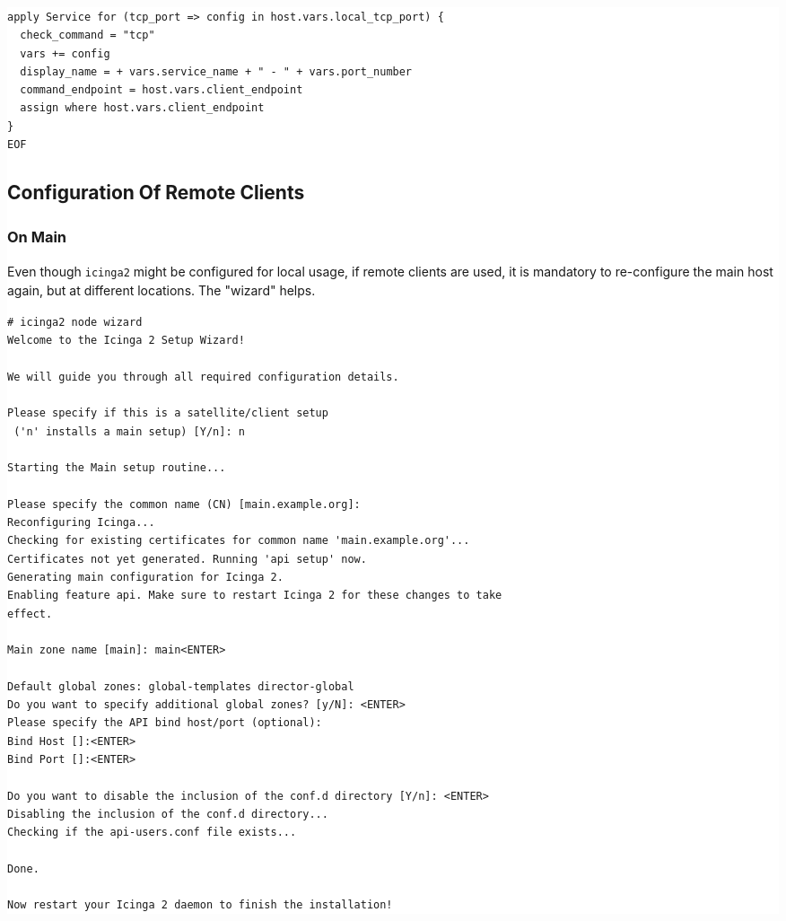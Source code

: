 ```shell
apply Service for (tcp_port => config in host.vars.local_tcp_port) {
  check_command = "tcp"
  vars += config
  display_name = + vars.service_name + " - " + vars.port_number
  command_endpoint = host.vars.client_endpoint
  assign where host.vars.client_endpoint
}
EOF
```
## Configuration Of Remote Clients

### On Main

Even though `icinga2` might be configured for local usage, if remote clients
are used, it is mandatory to re-configure the main host again, but at different
locations. The "wizard" helps.

```shell
# icinga2 node wizard
Welcome to the Icinga 2 Setup Wizard!

We will guide you through all required configuration details.

Please specify if this is a satellite/client setup
 ('n' installs a main setup) [Y/n]: n

Starting the Main setup routine...

Please specify the common name (CN) [main.example.org]:
Reconfiguring Icinga...
Checking for existing certificates for common name 'main.example.org'...
Certificates not yet generated. Running 'api setup' now.
Generating main configuration for Icinga 2.
Enabling feature api. Make sure to restart Icinga 2 for these changes to take
effect.

Main zone name [main]: main<ENTER>

Default global zones: global-templates director-global
Do you want to specify additional global zones? [y/N]: <ENTER>
Please specify the API bind host/port (optional):
Bind Host []:<ENTER>
Bind Port []:<ENTER>

Do you want to disable the inclusion of the conf.d directory [Y/n]: <ENTER>
Disabling the inclusion of the conf.d directory...
Checking if the api-users.conf file exists...

Done.

Now restart your Icinga 2 daemon to finish the installation!
```


[Apache2]: https://httpd.apache.org/
[Grafana]: https://grafana.com/
[Graphite]: http://graphiteapp.org/
[Icinga2]: https://icinga.com/
[Icingaweb2]: https://icinga.com/
[Icingaweb2 source]: https://github.com/Icinga/icingaweb2
[Icingaweb2 Graphite source]: https://github.com/Icinga/icingaweb2-module-graphite
[InfluxDB]: https://www.influxdata.com/
[Kubernetes]: https://kubernetes.io/
[MariaDB]: https://mariadb.org/
[MySQL]:  https://www.mysql.com/
[Nagios]: https://www.nagios.org/
[Nginx]: https://www.nginx.com/